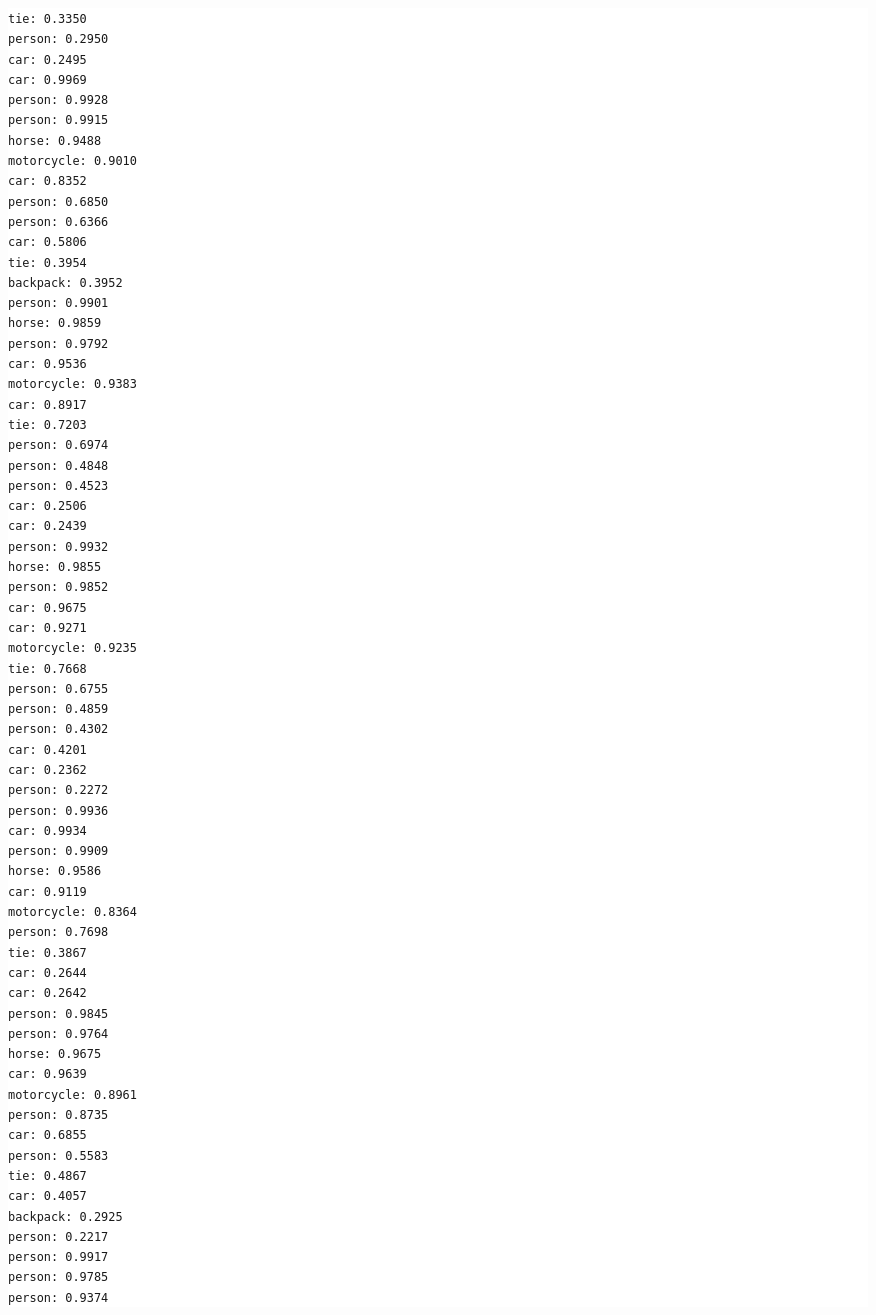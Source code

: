     tie: 0.3350
    person: 0.2950
    car: 0.2495
    car: 0.9969
    person: 0.9928
    person: 0.9915
    horse: 0.9488
    motorcycle: 0.9010
    car: 0.8352
    person: 0.6850
    person: 0.6366
    car: 0.5806
    tie: 0.3954
    backpack: 0.3952
    person: 0.9901
    horse: 0.9859
    person: 0.9792
    car: 0.9536
    motorcycle: 0.9383
    car: 0.8917
    tie: 0.7203
    person: 0.6974
    person: 0.4848
    person: 0.4523
    car: 0.2506
    car: 0.2439
    person: 0.9932
    horse: 0.9855
    person: 0.9852
    car: 0.9675
    car: 0.9271
    motorcycle: 0.9235
    tie: 0.7668
    person: 0.6755
    person: 0.4859
    person: 0.4302
    car: 0.4201
    car: 0.2362
    person: 0.2272
    person: 0.9936
    car: 0.9934
    person: 0.9909
    horse: 0.9586
    car: 0.9119
    motorcycle: 0.8364
    person: 0.7698
    tie: 0.3867
    car: 0.2644
    car: 0.2642
    person: 0.9845
    person: 0.9764
    horse: 0.9675
    car: 0.9639
    motorcycle: 0.8961
    person: 0.8735
    car: 0.6855
    person: 0.5583
    tie: 0.4867
    car: 0.4057
    backpack: 0.2925
    person: 0.2217
    person: 0.9917
    person: 0.9785
    person: 0.9374